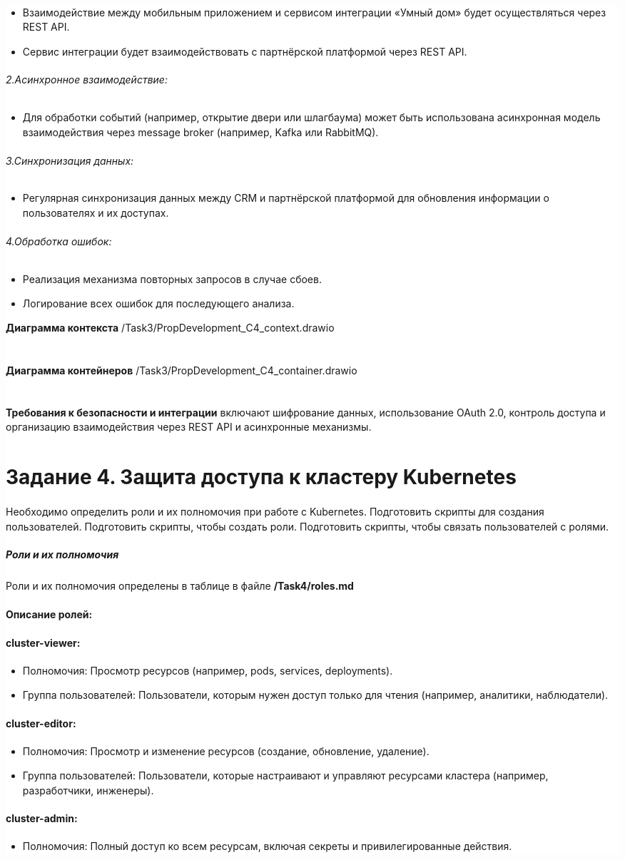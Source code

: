 * Взаимодействие между мобильным приложением и сервисом интеграции «Умный дом» будет осуществляться через REST API.

* Сервис интеграции будет взаимодействовать с партнёрской платформой через REST API.

###### 2.Асинхронное взаимодействие:

* Для обработки событий (например, открытие двери или шлагбаума) может быть использована асинхронная модель взаимодействия через message broker (например, Kafka или RabbitMQ).

###### 3.Синхронизация данных:

* Регулярная синхронизация данных между CRM и партнёрской платформой для обновления информации о пользователях и их доступах.

###### 4.Обработка ошибок:

* Реализация механизма повторных запросов в случае сбоев.

* Логирование всех ошибок для последующего анализа.

**Диаграмма контекста** /Task3/PropDevelopment_С4_context.drawio 
#
**Диаграмма контейнеров** /Task3/PropDevelopment_С4_container.drawio
#
**Требования к безопасности и интеграции** включают шифрование данных, использование OAuth 2.0, контроль доступа и организацию взаимодействия через REST API и асинхронные механизмы.

# Задание 4. Защита доступа к кластеру Kubernetes
Необходимо определить роли и их полномочия при работе с Kubernetes.
Подготовить скрипты для создания пользователей.
Подготовить скрипты, чтобы создать роли.
Подготовить скрипты, чтобы связать пользователей с ролями.


##### Роли и их полномочия
Роли и их полномочия определены в таблице в файле **/Task4/roles.md** 

#### Описание ролей:
#### cluster-viewer:

* Полномочия: Просмотр ресурсов (например, pods, services, deployments).

* Группа пользователей: Пользователи, которым нужен доступ только для чтения (например, аналитики, наблюдатели).

#### cluster-editor:

* Полномочия: Просмотр и изменение ресурсов (создание, обновление, удаление).

* Группа пользователей: Пользователи, которые настраивают и управляют ресурсами кластера (например, разработчики, инженеры).

#### cluster-admin:

* Полномочия: Полный доступ ко всем ресурсам, включая секреты и привилегированные действия.
